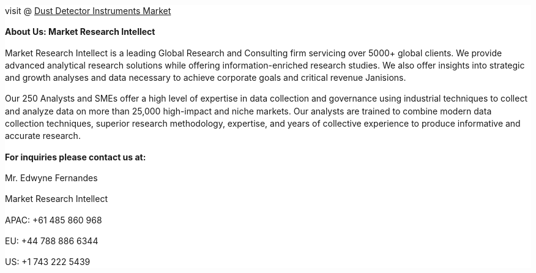 visit&nbsp;@</strong>&nbsp;</span><span class="font-[700]"><a href="https://www.marketresearchintellect.com/product/global-dust-detector-instruments-market-size-and-forecast/?utm_source=Linkedin&utm_medium=846" target="_blank" data-tracking-control-name="article-ssr-frontend-pulse_little-text-block" data-tracking-will-navigate="" data-test-link="">Dust Detector Instruments Market</a></span></p><p><strong><span class="font-[700]">About Us: Market Research Intellect</span></strong></p><p><span class="">Market Research Intellect is a leading Global Research and Consulting firm servicing over 5000+ global clients. We provide advanced analytical research solutions while offering information-enriched research studies.&nbsp;</span>We also offer insights into strategic and growth analyses and data necessary to achieve corporate goals and critical revenue Janisions.</p><p><span class="">Our 250 Analysts and SMEs offer a high level of expertise in data collection and governance using industrial techniques to collect and analyze data on more than 25,000 high-impact and niche markets. Our analysts are trained to combine modern data collection techniques, superior research methodology, expertise, and years of collective experience to produce informative and accurate research.</span></p><p><strong>For inquiries please contact us at:</strong></p><p>Mr. Edwyne Fernandes</p><p>Market Research Intellect</p><p>APAC: +61 485 860 968</p><p>EU: +44 788 886 6344</p><p>US: +1 743 222 5439</p>
